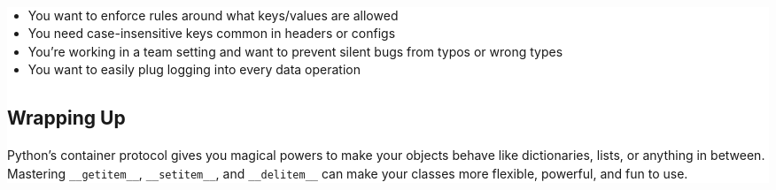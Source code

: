 - You want to enforce rules around what keys/values are allowed
- You need case-insensitive keys common in headers or configs
- You’re working in a team setting and want to prevent silent bugs from typos or wrong types
- You want to easily plug logging into every data operation

## Wrapping Up

Python’s container protocol gives you magical powers to make your objects behave like dictionaries, lists, or anything in between. Mastering `__getitem__`, `__setitem__`, and `__delitem__` can make your classes more flexible, powerful, and fun to use.